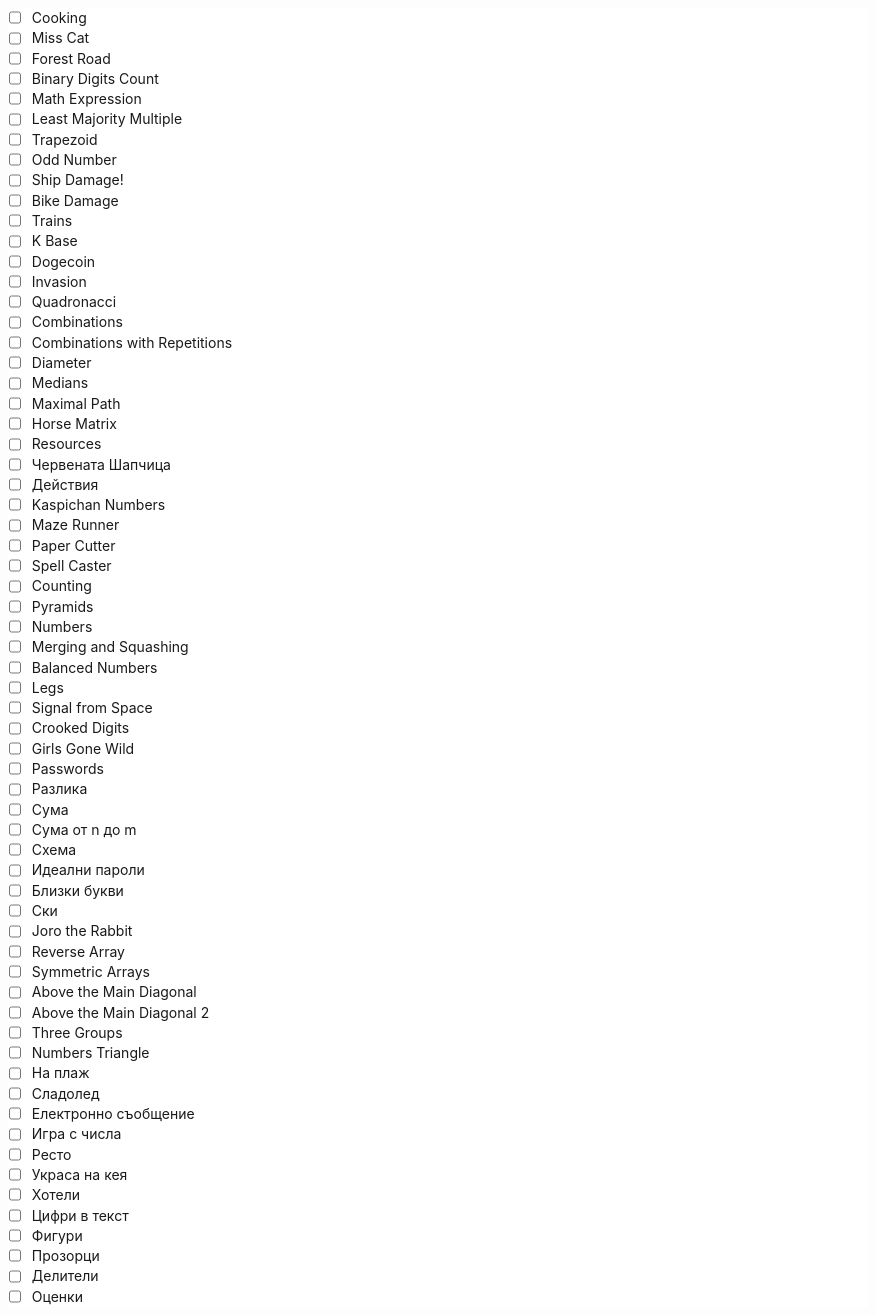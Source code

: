 - [ ] Cooking
- [ ] Miss Cat
- [ ] Forest Road
- [ ] Binary Digits Count
- [ ] Math Expression
- [ ] Least Majority Multiple
- [ ] Trapezoid
- [ ] Odd Number
- [ ] Ship Damage!
- [ ] Bike Damage
- [ ] Trains
- [ ] K Base
- [ ] Dogecoin
- [ ] Invasion
- [ ] Quadronacci
- [ ] Combinations
- [ ] Combinations with Repetitions
- [ ] Diameter
- [ ] Medians
- [ ] Maximal Path
- [ ] Horse Matrix
- [ ] Resources
- [ ] Червената Шапчица
- [ ] Действия
- [ ] Kaspichan Numbers
- [ ] Maze Runner
- [ ] Paper Cutter
- [ ] Spell Caster
- [ ] Counting
- [ ] Pyramids
- [ ] Numbers
- [ ] Merging and Squashing
- [ ] Balanced Numbers
- [ ] Legs
- [ ] Signal from Space
- [ ] Crooked Digits
- [ ] Girls Gone Wild
- [ ] Passwords
- [ ] Разлика
- [ ] Сума
- [ ] Сума от n до m
- [ ] Схема
- [ ] Идеални пароли
- [ ] Близки букви
- [ ] Ски
- [ ] Joro the Rabbit
- [ ] Reverse Array
- [ ] Symmetric Arrays
- [ ] Above the Main Diagonal
- [ ] Above the Main Diagonal 2
- [ ] Three Groups
- [ ] Numbers Triangle
- [ ] На плаж
- [ ] Сладолед
- [ ] Електронно съобщение
- [ ] Игра с числа
- [ ] Ресто
- [ ] Украса на кея
- [ ] Хотели
- [ ] Цифри в текст
- [ ] Фигури
- [ ] Прозорци
- [ ] Делители
- [ ] Оценки